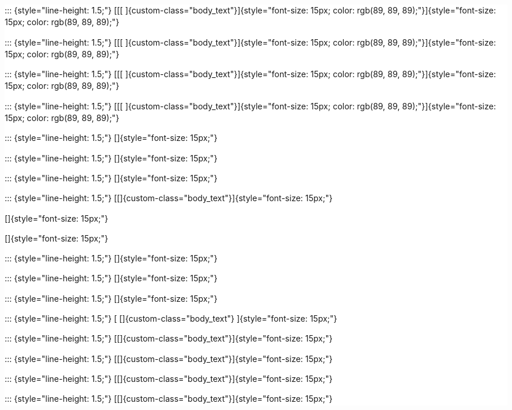 ::: {style="line-height: 1.5;"}
[[[
]{custom-class="body_text"}]{style="font-size: 15px; color: rgb(89, 89, 89);"}]{style="font-size: 15px; color: rgb(89, 89, 89);"}

::: {style="line-height: 1.5;"}
[[[
]{custom-class="body_text"}]{style="font-size: 15px; color: rgb(89, 89, 89);"}]{style="font-size: 15px; color: rgb(89, 89, 89);"}

::: {style="line-height: 1.5;"}
[[[
]{custom-class="body_text"}]{style="font-size: 15px; color: rgb(89, 89, 89);"}]{style="font-size: 15px; color: rgb(89, 89, 89);"}

::: {style="line-height: 1.5;"}
[[[
]{custom-class="body_text"}]{style="font-size: 15px; color: rgb(89, 89, 89);"}]{style="font-size: 15px; color: rgb(89, 89, 89);"}

::: {style="line-height: 1.5;"}
[]{style="font-size: 15px;"}

::: {style="line-height: 1.5;"}
[]{style="font-size: 15px;"}

::: {style="line-height: 1.5;"}
[]{style="font-size: 15px;"}

::: {style="line-height: 1.5;"}
[[]{custom-class="body_text"}]{style="font-size: 15px;"}

[]{style="font-size: 15px;"}

[]{style="font-size: 15px;"}

::: {style="line-height: 1.5;"}
[]{style="font-size: 15px;"}

::: {style="line-height: 1.5;"}
[]{style="font-size: 15px;"}

::: {style="line-height: 1.5;"}
[]{style="font-size: 15px;"}

::: {style="line-height: 1.5;"}
[ []{custom-class="body_text"} ]{style="font-size: 15px;"}

::: {style="line-height: 1.5;"}
[[]{custom-class="body_text"}]{style="font-size: 15px;"}

::: {style="line-height: 1.5;"}
[[]{custom-class="body_text"}]{style="font-size: 15px;"}

::: {style="line-height: 1.5;"}
[[]{custom-class="body_text"}]{style="font-size: 15px;"}

::: {style="line-height: 1.5;"}
[[]{custom-class="body_text"}]{style="font-size: 15px;"}
